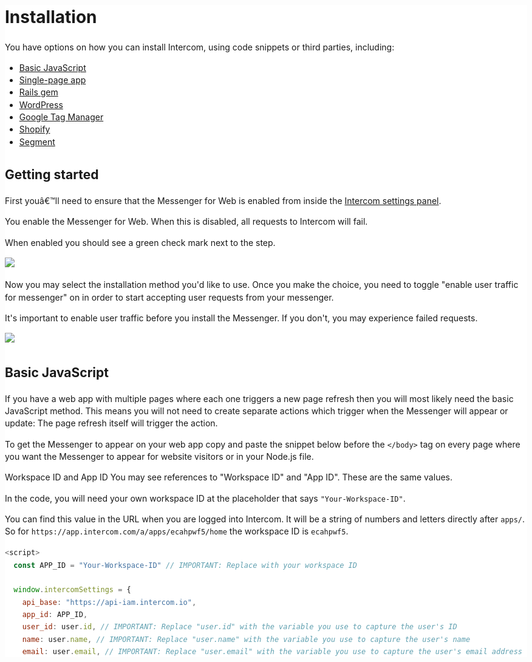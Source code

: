 # Installation

You have options on how you can install Intercom, using code snippets or third parties, including:

- [Basic JavaScript](#basic-javascript)
- [Single-page app](#single-page-app)
- [Rails gem](#rails-gem)
- [WordPress](#wordpress)
- [Google Tag Manager](#google-tag-manager)
- [Shopify](#shopify)
- [Segment](#segment)

## Getting started

First youâ€™ll need to ensure that the Messenger for Web is enabled from inside the [Intercom settings panel](https://app.intercom.com/a/apps/_/settings/web).

You enable the Messenger for Web. When this is disabled, all requests to Intercom will fail.

When enabled you should see a green check mark next to the step.

![](/assets/install_messenger_step_1.db2f7b885d40b81f894ae01a5ad2b3c905505c93f108142ad38f1c851c8073eb.71a4f21c.png)

Now you may select the installation method you'd like to use. Once you make the choice, you need to toggle "enable user traffic for messenger" on in order to start accepting user requests from your messenger.

It's important to enable user traffic before you install the Messenger. If you don't, you may experience failed requests.

![](/assets/enable_user_traffic.50c2af08437c91eed0697b36225d9d61d09596957dd499c7b07f5c348031d038.71a4f21c.png)

## Basic JavaScript

If you have a web app with multiple pages where each one triggers a new page refresh then you will most likely need the basic JavaScript method. This means you will not need to create separate actions which trigger when the Messenger will appear or update: The page refresh itself will trigger the action.

To get the Messenger to appear on your web app copy and paste the snippet below before the `</body>` tag on every page where you want the Messenger to appear for website visitors or in your Node.js file.

Workspace ID and App ID
You may see references to "Workspace ID" and "App ID". These are the same values.

In the code, you will need your own workspace ID at the placeholder that says `"Your-Workspace-ID"`.

You can find this value in the URL when you are logged into Intercom. It will be a string of numbers and letters directly after `apps/`. So for `https://app.intercom.com/a/apps/ecahpwf5/home` the workspace ID is `ecahpwf5`.

```JavaScript
<script>
  const APP_ID = "Your-Workspace-ID" // IMPORTANT: Replace with your workspace ID

  window.intercomSettings = {
    api_base: "https://api-iam.intercom.io",
    app_id: APP_ID,
    user_id: user.id, // IMPORTANT: Replace "user.id" with the variable you use to capture the user's ID
    name: user.name, // IMPORTANT: Replace "user.name" with the variable you use to capture the user's name
    email: user.email, // IMPORTANT: Replace "user.email" with the variable you use to capture the user's email address
```